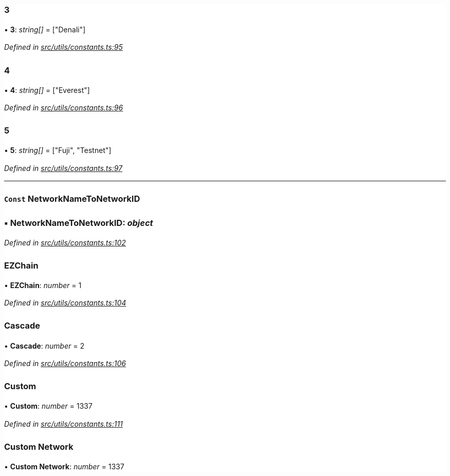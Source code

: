 ###  3

• **3**: *string[]* = ["Denali"]

*Defined in [src/utils/constants.ts:95](https://github.com/EZChain-core/ezchainjs/blob/5511161/src/utils/constants.ts#L95)*

###  4

• **4**: *string[]* = ["Everest"]

*Defined in [src/utils/constants.ts:96](https://github.com/EZChain-core/ezchainjs/blob/5511161/src/utils/constants.ts#L96)*

###  5

• **5**: *string[]* = ["Fuji", "Testnet"]

*Defined in [src/utils/constants.ts:97](https://github.com/EZChain-core/ezchainjs/blob/5511161/src/utils/constants.ts#L97)*

___

### `Const` NetworkNameToNetworkID

### ▪ **NetworkNameToNetworkID**: *object*

*Defined in [src/utils/constants.ts:102](https://github.com/EZChain-core/ezchainjs/blob/5511161/src/utils/constants.ts#L102)*

###  EZChain

• **EZChain**: *number* = 1

*Defined in [src/utils/constants.ts:104](https://github.com/EZChain-core/ezchainjs/blob/5511161/src/utils/constants.ts#L104)*

###  Cascade

• **Cascade**: *number* = 2

*Defined in [src/utils/constants.ts:106](https://github.com/EZChain-core/ezchainjs/blob/5511161/src/utils/constants.ts#L106)*

###  Custom

• **Custom**: *number* = 1337

*Defined in [src/utils/constants.ts:111](https://github.com/EZChain-core/ezchainjs/blob/5511161/src/utils/constants.ts#L111)*

###  Custom Network

• **Custom Network**: *number* = 1337

